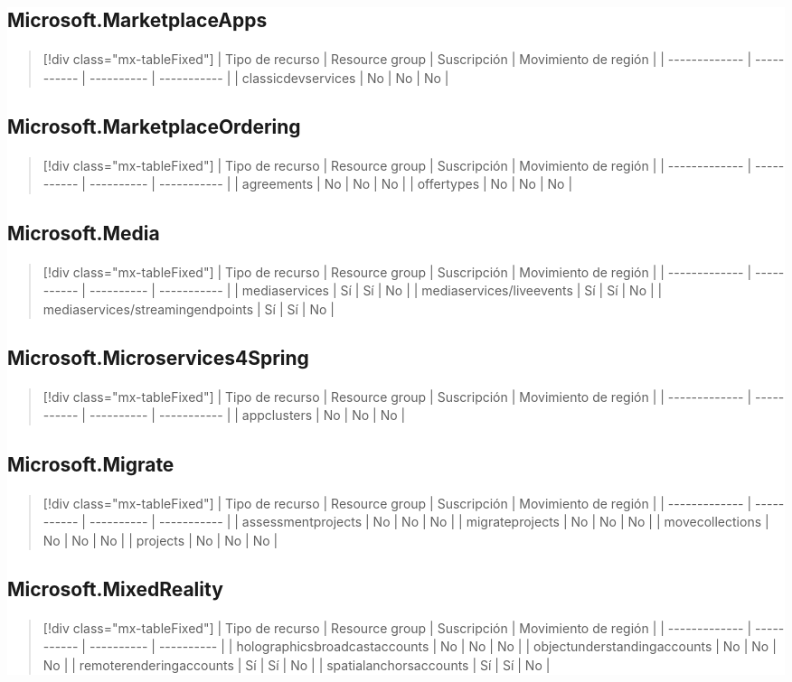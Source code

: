 ## <a name="microsoftmarketplaceapps"></a>Microsoft.MarketplaceApps

> [!div class="mx-tableFixed"]
> | Tipo de recurso | Resource group | Suscripción | Movimiento de región |
> | ------------- | ----------- | ---------- | ----------- |
> | classicdevservices | No | No | No |

## <a name="microsoftmarketplaceordering"></a>Microsoft.MarketplaceOrdering

> [!div class="mx-tableFixed"]
> | Tipo de recurso | Resource group | Suscripción | Movimiento de región |
> | ------------- | ----------- | ---------- | ----------- |
> | agreements | No | No | No |
> | offertypes | No | No | No |

## <a name="microsoftmedia"></a>Microsoft.Media

> [!div class="mx-tableFixed"]
> | Tipo de recurso | Resource group | Suscripción | Movimiento de región |
> | ------------- | ----------- | ---------- | ----------- |
> | mediaservices | Sí | Sí | No |
> | mediaservices/liveevents | Sí | Sí | No |
> | mediaservices/streamingendpoints | Sí | Sí | No |

## <a name="microsoftmicroservices4spring"></a>Microsoft.Microservices4Spring

> [!div class="mx-tableFixed"]
> | Tipo de recurso | Resource group | Suscripción | Movimiento de región |
> | ------------- | ----------- | ---------- | ----------- |
> | appclusters | No | No | No |

## <a name="microsoftmigrate"></a>Microsoft.Migrate

> [!div class="mx-tableFixed"]
> | Tipo de recurso | Resource group | Suscripción | Movimiento de región |
> | ------------- | ----------- | ---------- | ----------- |
> | assessmentprojects | No | No | No |
> | migrateprojects | No | No | No |
> | movecollections | No | No | No |
> | projects | No | No | No |

## <a name="microsoftmixedreality"></a>Microsoft.MixedReality

> [!div class="mx-tableFixed"]
> | Tipo de recurso | Resource group | Suscripción | Movimiento de región |
> | ------------- | ----------- | ---------- | ---------- |
> | holographicsbroadcastaccounts | No | No | No |
> | objectunderstandingaccounts | No | No | No |
> | remoterenderingaccounts | Sí | Sí | No |
> | spatialanchorsaccounts | Sí | Sí | No |
